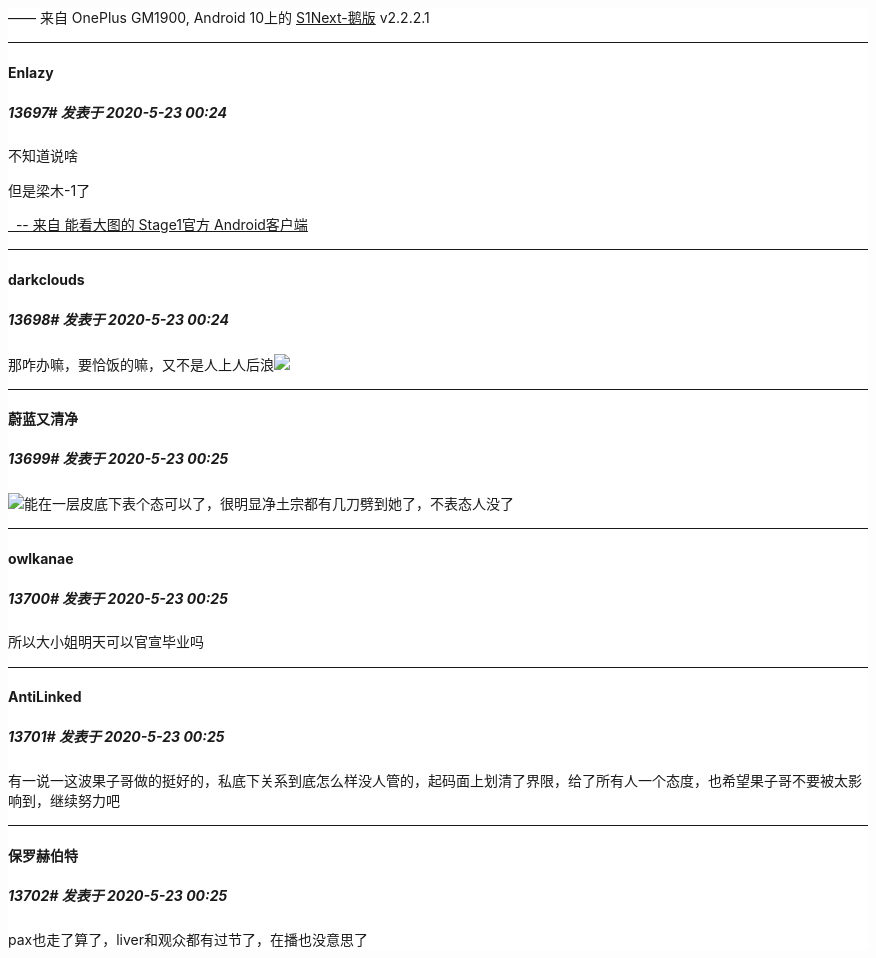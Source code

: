 —— 来自 OnePlus GM1900, Android 10上的 [S1Next-鹅版](https://github.com/ykrank/S1-Next/releases) v2.2.2.1


-----

####  Enlazy  
##### 13697#       发表于 2020-5-23 00:24


不知道说啥

但是梁木-1了

[  -- 来自 能看大图的 Stage1官方 Android客户端](https://www.coolapk.com/apk/140634)


-----

####  darkclouds  
##### 13698#       发表于 2020-5-23 00:24


那咋办嘛，要恰饭的嘛，又不是人上人后浪<img src="https://static.saraba1st.com/image/smiley/face2017/018.png" referrerpolicy="no-referrer">


-----

####  蔚蓝又清净  
##### 13699#       发表于 2020-5-23 00:25


<img src="https://static.saraba1st.com/image/smiley/face2017/055.png" referrerpolicy="no-referrer">能在一层皮底下表个态可以了，很明显净土宗都有几刀劈到她了，不表态人没了


-----

####  owlkanae  
##### 13700#       发表于 2020-5-23 00:25


所以大小姐明天可以官宣毕业吗


-----

####  AntiLinked  
##### 13701#       发表于 2020-5-23 00:25


有一说一这波果子哥做的挺好的，私底下关系到底怎么样没人管的，起码面上划清了界限，给了所有人一个态度，也希望果子哥不要被太影响到，继续努力吧


-----

####  保罗赫伯特  
##### 13702#       发表于 2020-5-23 00:25


pax也走了算了，liver和观众都有过节了，在播也没意思了
